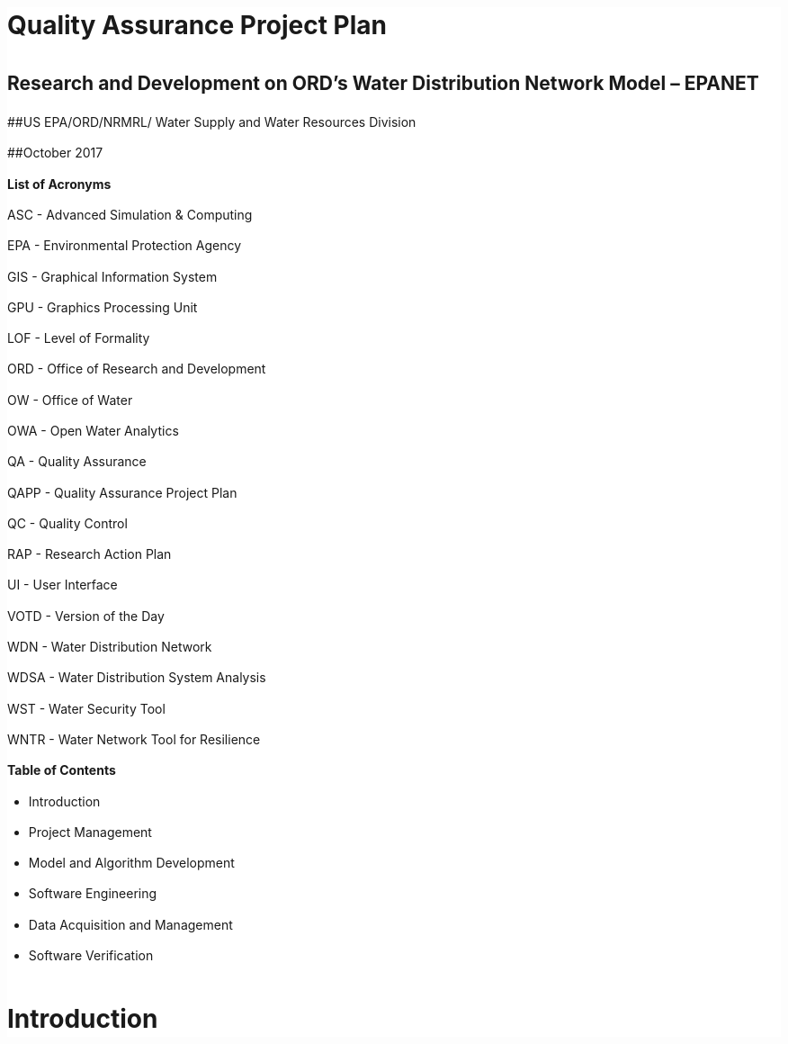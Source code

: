 Quality Assurance Project Plan
==============================

Research and Development on ORD’s Water Distribution Network Model – EPANET
---------------------------------------------------------------------------

##US EPA/ORD/NRMRL/ Water Supply and Water Resources Division

##October 2017

**List of Acronyms**

ASC - Advanced Simulation & Computing

EPA - Environmental Protection Agency

GIS - Graphical Information System

GPU - Graphics Processing Unit

LOF - Level of Formality

ORD - Office of Research and Development

OW - Office of Water

OWA - Open Water Analytics

QA - Quality Assurance

QAPP - Quality Assurance Project Plan

QC - Quality Control

RAP - Research Action Plan

UI - User Interface

VOTD - Version of the Day

WDN - Water Distribution Network

WDSA - Water Distribution System Analysis

WST - Water Security Tool

WNTR - Water Network Tool for Resilience

**Table of Contents**

-   Introduction

-   Project Management

-   Model and Algorithm Development

-   Software Engineering

-   Data Acquisition and Management

-   Software Verification

Introduction
============
